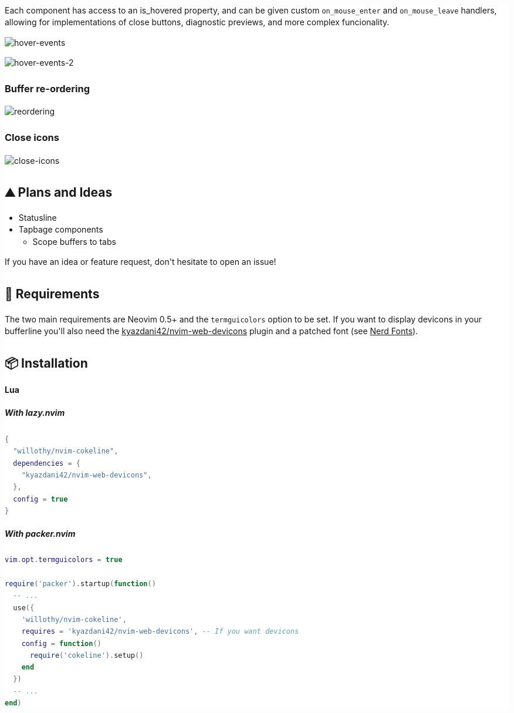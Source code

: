 Each component has access to an is_hovered property, and can be given custom `on_mouse_enter` and `on_mouse_leave` handlers, allowing for implementations of close buttons, diagnostic previews, and more complex funcionality.

![hover-events](https://github.com/willothy/nvim-cokeline/assets/38540736/fb92475f-d775-44fe-9c95-a76c1cbaf560)

![hover-events-2](https://github.com/willothy/nvim-cokeline/assets/38540736/3b319c79-0bff-41dd-9a08-36fd627b3d08)

### Buffer re-ordering

![reordering](https://user-images.githubusercontent.com/38540736/226447818-bdf63d70-e153-4353-992d-d317a5764c09.gif)

### Close icons

![close-icons](https://user-images.githubusercontent.com/38540736/226447802-29b2919e-dd20-4789-8d6a-250d6d453c64.gif)

## :mountain: Plans and Ideas

- Statusline
- Tapbage components
  - Scope buffers to tabs

If you have an idea or feature request, don't hesitate to open an issue!

## :electric_plug: Requirements

The two main requirements are Neovim 0.5+ and the `termguicolors` option to be
set. If you want to display devicons in your bufferline you'll also need the
[kyazdani42/nvim-web-devicons](https://github.com/kyazdani42/nvim-web-devicons)
plugin and a patched font (see [Nerd Fonts](https://www.nerdfonts.com/)).

## :package: Installation

#### Lua

##### With lazy.nvim

```lua
{
  "willothy/nvim-cokeline",
  dependencies = {
    "kyazdani42/nvim-web-devicons",
  },
  config = true
}
```

##### With packer.nvim

```lua
vim.opt.termguicolors = true

require('packer').startup(function()
  -- ...
  use({
    'willothy/nvim-cokeline',
    requires = 'kyazdani42/nvim-web-devicons', -- If you want devicons
    config = function()
      require('cokeline').setup()
    end
  })
  -- ...
end)
```